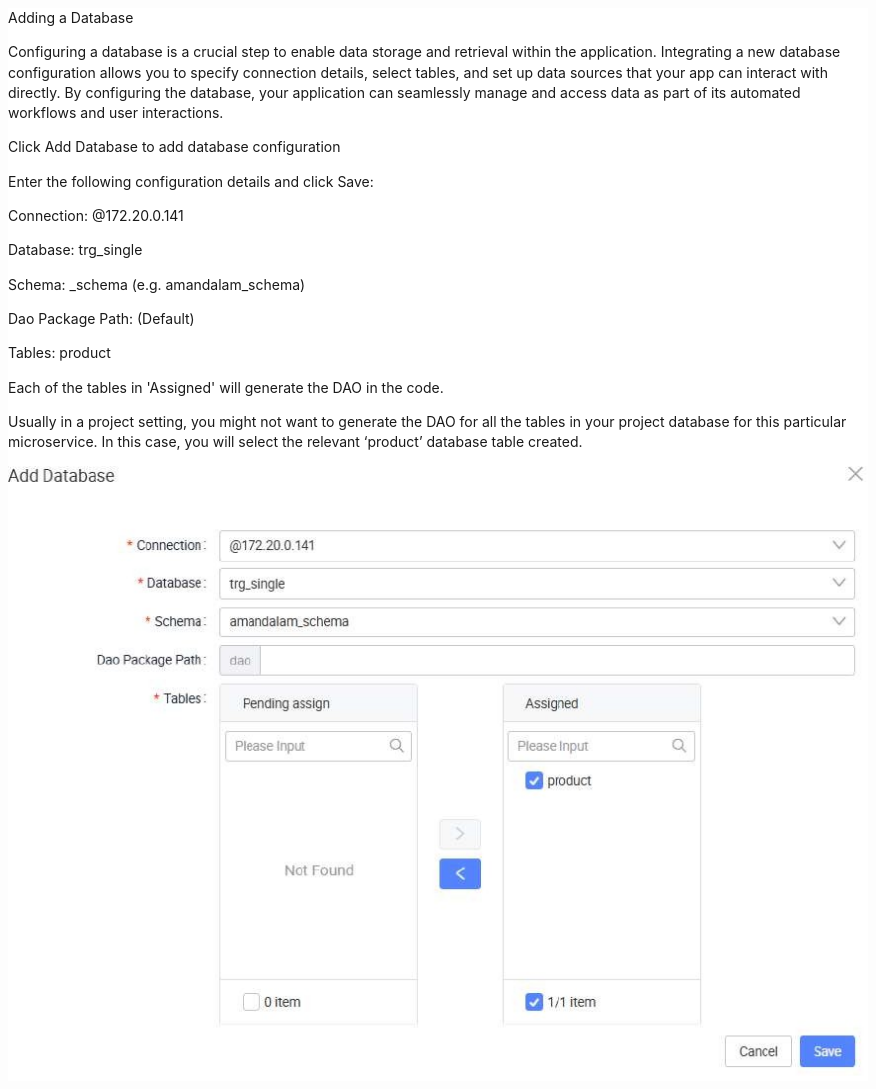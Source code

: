 Adding a Database

Configuring a database is a crucial step to enable data storage and retrieval within the application. Integrating a new database configuration allows you to specify connection details, select tables, and set up data sources that your app can interact with directly. By configuring the database, your application can seamlessly manage and access data as part of its automated workflows and user interactions.

Click Add Database to add database configuration





Enter the following configuration details and click Save:

Connection: @172.20.0.141

Database: trg_single

Schema: <username>_schema (e.g. amandalam_schema)

Dao Package Path: <BLANK> (Default)

Tables: product

Each of the tables in 'Assigned' will generate the DAO in the code.

Usually in a project setting, you might not want to generate the DAO for all the tables in your project database for this particular microservice. In this case, you will select the relevant ‘product’ database table created.





![Image Description](./images/image_102.jpeg)
